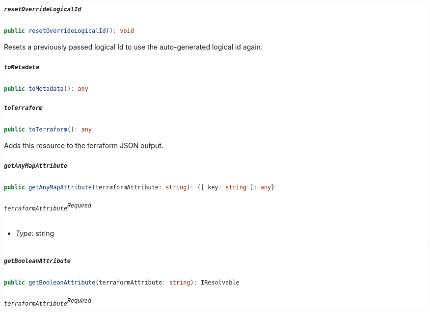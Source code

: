 ##### `resetOverrideLogicalId` <a name="resetOverrideLogicalId" id="@cdktf/provider-github.dataGithubActionsOrganizationPublicKey.DataGithubActionsOrganizationPublicKey.resetOverrideLogicalId"></a>

```typescript
public resetOverrideLogicalId(): void
```

Resets a previously passed logical Id to use the auto-generated logical id again.

##### `toMetadata` <a name="toMetadata" id="@cdktf/provider-github.dataGithubActionsOrganizationPublicKey.DataGithubActionsOrganizationPublicKey.toMetadata"></a>

```typescript
public toMetadata(): any
```

##### `toTerraform` <a name="toTerraform" id="@cdktf/provider-github.dataGithubActionsOrganizationPublicKey.DataGithubActionsOrganizationPublicKey.toTerraform"></a>

```typescript
public toTerraform(): any
```

Adds this resource to the terraform JSON output.

##### `getAnyMapAttribute` <a name="getAnyMapAttribute" id="@cdktf/provider-github.dataGithubActionsOrganizationPublicKey.DataGithubActionsOrganizationPublicKey.getAnyMapAttribute"></a>

```typescript
public getAnyMapAttribute(terraformAttribute: string): {[ key: string ]: any}
```

###### `terraformAttribute`<sup>Required</sup> <a name="terraformAttribute" id="@cdktf/provider-github.dataGithubActionsOrganizationPublicKey.DataGithubActionsOrganizationPublicKey.getAnyMapAttribute.parameter.terraformAttribute"></a>

- *Type:* string

---

##### `getBooleanAttribute` <a name="getBooleanAttribute" id="@cdktf/provider-github.dataGithubActionsOrganizationPublicKey.DataGithubActionsOrganizationPublicKey.getBooleanAttribute"></a>

```typescript
public getBooleanAttribute(terraformAttribute: string): IResolvable
```

###### `terraformAttribute`<sup>Required</sup> <a name="terraformAttribute" id="@cdktf/provider-github.dataGithubActionsOrganizationPublicKey.DataGithubActionsOrganizationPublicKey.getBooleanAttribute.parameter.terraformAttribute"></a>
